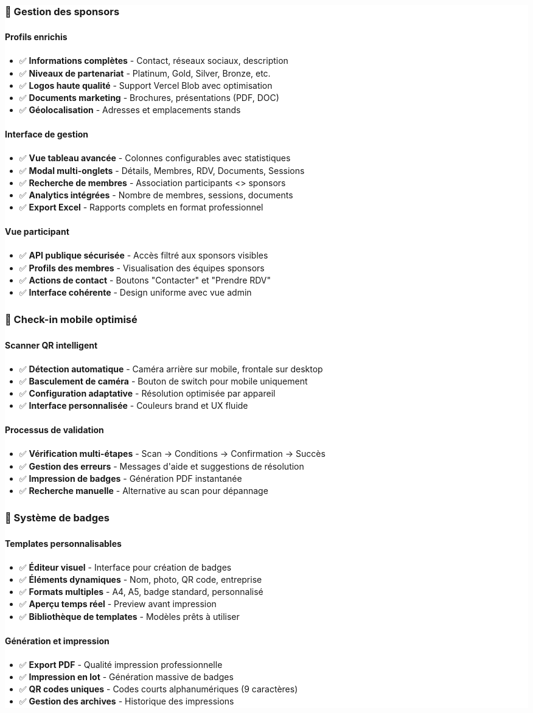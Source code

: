 ### 🏢 Gestion des sponsors

#### Profils enrichis
- ✅ **Informations complètes** - Contact, réseaux sociaux, description
- ✅ **Niveaux de partenariat** - Platinum, Gold, Silver, Bronze, etc.
- ✅ **Logos haute qualité** - Support Vercel Blob avec optimisation
- ✅ **Documents marketing** - Brochures, présentations (PDF, DOC)
- ✅ **Géolocalisation** - Adresses et emplacements stands

#### Interface de gestion
- ✅ **Vue tableau avancée** - Colonnes configurables avec statistiques
- ✅ **Modal multi-onglets** - Détails, Membres, RDV, Documents, Sessions
- ✅ **Recherche de membres** - Association participants <> sponsors
- ✅ **Analytics intégrées** - Nombre de membres, sessions, documents
- ✅ **Export Excel** - Rapports complets en format professionnel

#### Vue participant
- ✅ **API publique sécurisée** - Accès filtré aux sponsors visibles
- ✅ **Profils des membres** - Visualisation des équipes sponsors
- ✅ **Actions de contact** - Boutons "Contacter" et "Prendre RDV"
- ✅ **Interface cohérente** - Design uniforme avec vue admin

### 📱 Check-in mobile optimisé

#### Scanner QR intelligent
- ✅ **Détection automatique** - Caméra arrière sur mobile, frontale sur desktop
- ✅ **Basculement de caméra** - Bouton de switch pour mobile uniquement
- ✅ **Configuration adaptative** - Résolution optimisée par appareil
- ✅ **Interface personnalisée** - Couleurs brand et UX fluide

#### Processus de validation
- ✅ **Vérification multi-étapes** - Scan → Conditions → Confirmation → Succès
- ✅ **Gestion des erreurs** - Messages d'aide et suggestions de résolution
- ✅ **Impression de badges** - Génération PDF instantanée
- ✅ **Recherche manuelle** - Alternative au scan pour dépannage

### 🎨 Système de badges

#### Templates personnalisables
- ✅ **Éditeur visuel** - Interface pour création de badges
- ✅ **Éléments dynamiques** - Nom, photo, QR code, entreprise
- ✅ **Formats multiples** - A4, A5, badge standard, personnalisé
- ✅ **Aperçu temps réel** - Preview avant impression
- ✅ **Bibliothèque de templates** - Modèles prêts à utiliser

#### Génération et impression
- ✅ **Export PDF** - Qualité impression professionnelle
- ✅ **Impression en lot** - Génération massive de badges
- ✅ **QR codes uniques** - Codes courts alphanumériques (9 caractères)
- ✅ **Gestion des archives** - Historique des impressions
